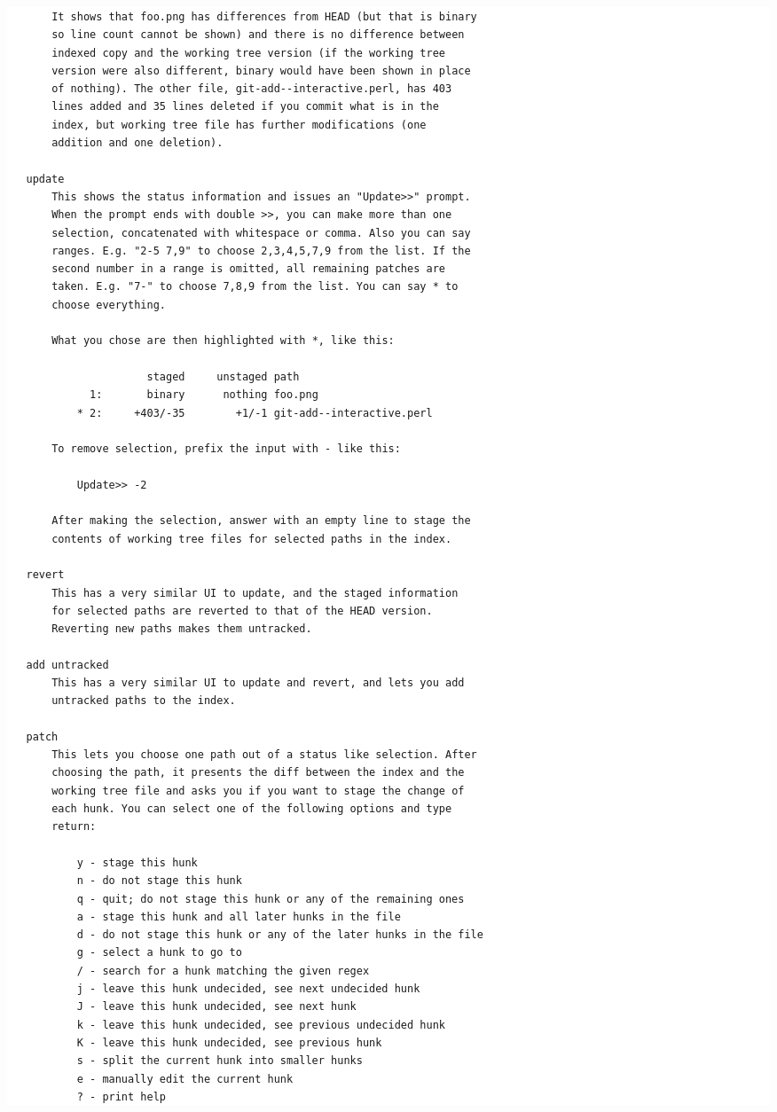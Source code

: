            It shows that foo.png has differences from HEAD (but that is binary
           so line count cannot be shown) and there is no difference between
           indexed copy and the working tree version (if the working tree
           version were also different, binary would have been shown in place
           of nothing). The other file, git-add--interactive.perl, has 403
           lines added and 35 lines deleted if you commit what is in the
           index, but working tree file has further modifications (one
           addition and one deletion).

       update
           This shows the status information and issues an "Update>>" prompt.
           When the prompt ends with double >>, you can make more than one
           selection, concatenated with whitespace or comma. Also you can say
           ranges. E.g. "2-5 7,9" to choose 2,3,4,5,7,9 from the list. If the
           second number in a range is omitted, all remaining patches are
           taken. E.g. "7-" to choose 7,8,9 from the list. You can say * to
           choose everything.

           What you chose are then highlighted with *, like this:

                          staged     unstaged path
                 1:       binary      nothing foo.png
               * 2:     +403/-35        +1/-1 git-add--interactive.perl

           To remove selection, prefix the input with - like this:

               Update>> -2

           After making the selection, answer with an empty line to stage the
           contents of working tree files for selected paths in the index.

       revert
           This has a very similar UI to update, and the staged information
           for selected paths are reverted to that of the HEAD version.
           Reverting new paths makes them untracked.

       add untracked
           This has a very similar UI to update and revert, and lets you add
           untracked paths to the index.

       patch
           This lets you choose one path out of a status like selection. After
           choosing the path, it presents the diff between the index and the
           working tree file and asks you if you want to stage the change of
           each hunk. You can select one of the following options and type
           return:

               y - stage this hunk
               n - do not stage this hunk
               q - quit; do not stage this hunk or any of the remaining ones
               a - stage this hunk and all later hunks in the file
               d - do not stage this hunk or any of the later hunks in the file
               g - select a hunk to go to
               / - search for a hunk matching the given regex
               j - leave this hunk undecided, see next undecided hunk
               J - leave this hunk undecided, see next hunk
               k - leave this hunk undecided, see previous undecided hunk
               K - leave this hunk undecided, see previous hunk
               s - split the current hunk into smaller hunks
               e - manually edit the current hunk
               ? - print help
